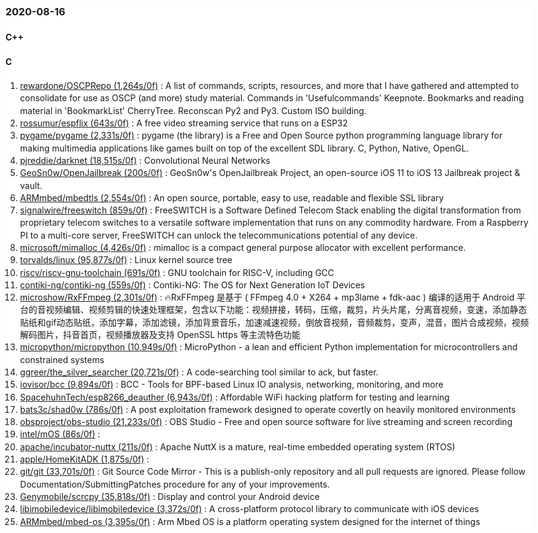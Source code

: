 ### 2020-08-16

#### C++

#### C
1. [rewardone/OSCPRepo (1,264s/0f)](https://github.com/rewardone/OSCPRepo) : A list of commands, scripts, resources, and more that I have gathered and attempted to consolidate for use as OSCP (and more) study material. Commands in 'Usefulcommands' Keepnote. Bookmarks and reading material in 'BookmarkList' CherryTree. Reconscan Py2 and Py3. Custom ISO building.
2. [rossumur/espflix (643s/0f)](https://github.com/rossumur/espflix) : A free video streaming service that runs on a ESP32
3. [pygame/pygame (2,331s/0f)](https://github.com/pygame/pygame) : pygame (the library) is a Free and Open Source python programming language library for making multimedia applications like games built on top of the excellent SDL library. C, Python, Native, OpenGL.
4. [pjreddie/darknet (18,515s/0f)](https://github.com/pjreddie/darknet) : Convolutional Neural Networks
5. [GeoSn0w/OpenJailbreak (200s/0f)](https://github.com/GeoSn0w/OpenJailbreak) : GeoSn0w's OpenJailbreak Project, an open-source iOS 11 to iOS 13 Jailbreak project & vault.
6. [ARMmbed/mbedtls (2,554s/0f)](https://github.com/ARMmbed/mbedtls) : An open source, portable, easy to use, readable and flexible SSL library
7. [signalwire/freeswitch (859s/0f)](https://github.com/signalwire/freeswitch) : FreeSWITCH is a Software Defined Telecom Stack enabling the digital transformation from proprietary telecom switches to a versatile software implementation that runs on any commodity hardware. From a Raspberry PI to a multi-core server, FreeSWITCH can unlock the telecommunications potential of any device.
8. [microsoft/mimalloc (4,426s/0f)](https://github.com/microsoft/mimalloc) : mimalloc is a compact general purpose allocator with excellent performance.
9. [torvalds/linux (95,877s/0f)](https://github.com/torvalds/linux) : Linux kernel source tree
10. [riscv/riscv-gnu-toolchain (691s/0f)](https://github.com/riscv/riscv-gnu-toolchain) : GNU toolchain for RISC-V, including GCC
11. [contiki-ng/contiki-ng (559s/0f)](https://github.com/contiki-ng/contiki-ng) : Contiki-NG: The OS for Next Generation IoT Devices
12. [microshow/RxFFmpeg (2,301s/0f)](https://github.com/microshow/RxFFmpeg) : 🔥RxFFmpeg 是基于 ( FFmpeg 4.0 + X264 + mp3lame + fdk-aac ) 编译的适用于 Android 平台的音视频编辑、视频剪辑的快速处理框架，包含以下功能：视频拼接，转码，压缩，裁剪，片头片尾，分离音视频，变速，添加静态贴纸和gif动态贴纸，添加字幕，添加滤镜，添加背景音乐，加速减速视频，倒放音视频，音频裁剪，变声，混音，图片合成视频，视频解码图片，抖音首页，视频播放器及支持 OpenSSL https 等主流特色功能
13. [micropython/micropython (10,949s/0f)](https://github.com/micropython/micropython) : MicroPython - a lean and efficient Python implementation for microcontrollers and constrained systems
14. [ggreer/the_silver_searcher (20,721s/0f)](https://github.com/ggreer/the_silver_searcher) : A code-searching tool similar to ack, but faster.
15. [iovisor/bcc (9,894s/0f)](https://github.com/iovisor/bcc) : BCC - Tools for BPF-based Linux IO analysis, networking, monitoring, and more
16. [SpacehuhnTech/esp8266_deauther (6,943s/0f)](https://github.com/SpacehuhnTech/esp8266_deauther) : Affordable WiFi hacking platform for testing and learning
17. [bats3c/shad0w (786s/0f)](https://github.com/bats3c/shad0w) : A post exploitation framework designed to operate covertly on heavily monitored environments
18. [obsproject/obs-studio (21,233s/0f)](https://github.com/obsproject/obs-studio) : OBS Studio - Free and open source software for live streaming and screen recording
19. [intel/mOS (86s/0f)](https://github.com/intel/mOS) : 
20. [apache/incubator-nuttx (211s/0f)](https://github.com/apache/incubator-nuttx) : Apache NuttX is a mature, real-time embedded operating system (RTOS)
21. [apple/HomeKitADK (1,875s/0f)](https://github.com/apple/HomeKitADK) : 
22. [git/git (33,701s/0f)](https://github.com/git/git) : Git Source Code Mirror - This is a publish-only repository and all pull requests are ignored. Please follow Documentation/SubmittingPatches procedure for any of your improvements.
23. [Genymobile/scrcpy (35,818s/0f)](https://github.com/Genymobile/scrcpy) : Display and control your Android device
24. [libimobiledevice/libimobiledevice (3,372s/0f)](https://github.com/libimobiledevice/libimobiledevice) : A cross-platform protocol library to communicate with iOS devices
25. [ARMmbed/mbed-os (3,395s/0f)](https://github.com/ARMmbed/mbed-os) : Arm Mbed OS is a platform operating system designed for the internet of things
